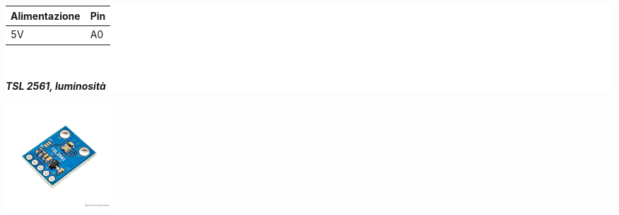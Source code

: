 
|Alimentazione|Pin|
|-------------|---|
|5V           |A0 |

<br>

***TSL 2561, luminosità***

<img src="assets/sensori/tsl2561.jpg" alt="TSL2561" height="150"  style="float: left; margin:0 10px 0 0">
